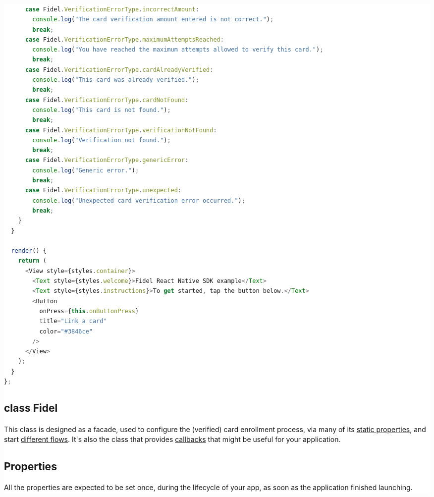 ```javascript
      case Fidel.VerificationErrorType.incorrectAmount:
        console.log("The card verification amount entered is not correct.");
        break;
      case Fidel.VerificationErrorType.maximumAttemptsReached:
        console.log("You have reached the maximum attempts allowed to verify this card.");
        break;
      case Fidel.VerificationErrorType.cardAlreadyVerified:
        console.log("This card was already verified.");
        break;
      case Fidel.VerificationErrorType.cardNotFound:
        console.log("This card is not found.");
        break;
      case Fidel.VerificationErrorType.verificationNotFound:
        console.log("Verification not found.");
        break;
      case Fidel.VerificationErrorType.genericError:
        console.log("Generic error.");
        break;
      case Fidel.VerificationErrorType.unexpected:
        console.log("Unexpected card verification error occurred.");
        break;
    }
  }

  render() {
    return (
      <View style={styles.container}>
        <Text style={styles.welcome}>Fidel React Native SDK example</Text>
        <Text style={styles.instructions}>To get started, tap the button below.</Text>
        <Button
          onPress={this.onButtonPress}
          title="Link a card"
          color="#3846ce"
        />
      </View>
    );
  }
};
```

## class Fidel

This class is designed as a facade, used to configure the (verified) card enrollment process, via many of its [static properties](#properties), and start [different flows](#methods). It's also the class that provides [callbacks](#callbacks) that might be useful for your application.

## Properties

All the properties are expected to be set once, during the lifecycle of your app, as soon as the application finished launching.
